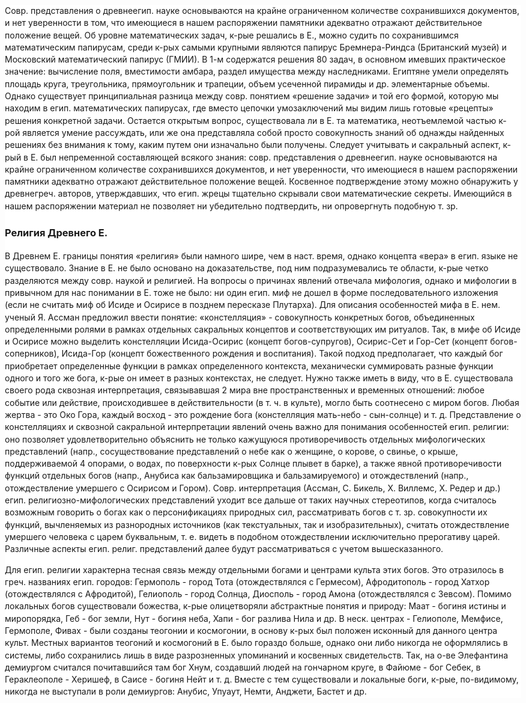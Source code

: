 Совр. представления о древнеегип. науке основываются на крайне ограниченном количестве сохранившихся документов, и нет уверенности в том, что имеющиеся в нашем распоряжении памятники адекватно отражают действительное положение вещей. Об уровне математических задач, к-рые решались в Е., можно судить по сохранившимся математическим папирусам, среди к-рых самыми крупными являются папирус Бремнера-Риндса (Британский музей) и Московский математический папирус (ГМИИ). В 1-м содержатся решения 80 задач, в основном имевших практическое значение: вычисление поля, вместимости амбара, раздел имущества между наследниками. Египтяне умели определять площадь круга, треугольника, прямоугольник и трапеции, объем усеченной пирамиды и др. элементарные объемы. Однако существует принципиальная разница между совр. понятием «решение задачи» и той его формой, которую мы находим в егип. математических папирусах, где вместо цепочки умозаключений мы видим лишь готовые «рецепты» решения конкретной задачи. Остается открытым вопрос, существовала ли в Е. та математика, неотъемлемой частью к-рой является умение рассуждать, или же она представляла собой просто совокупность знаний об однажды найденных решениях без внимания к тому, каким путем они изначально были получены. Следует учитывать и сакральный аспект, к-рый в Е. был непременной составляющей всякого знания: совр. представления о древнеегип. науке основываются на крайне ограниченном количестве сохранившихся документов, и нет уверенности, что имеющиеся в нашем распоряжении памятники адекватно отражают действительное положение вещей. Косвенное подтверждение этому можно обнаружить у древнегреч. авторов, утверждавших, что егип. жрецы тщательно скрывали свои математические секреты. Имеющийся в нашем распоряжении материал не позволяет ни убедительно подтвердить, ни опровергнуть подобную т. зр.

### Религия Древнего Е.

В Древнем Е. границы понятия «религия» были намного шире, чем в наст. время, однако концепта «вера» в егип. языке не существовало. Знание в Е. не было основано на доказательстве, под ним подразумевались те области, к-рые четко разделяются между совр. наукой и религией. На вопросы о причинах явлений отвечала мифология, однако и мифологии в привычном для нас понимании в Е. тоже не было: ни один егип. миф не дошел в форме последовательного изложения (если не считать миф об Исиде и Осирисе в позднем пересказе Плутарха). Для описания особенностей мифа в Е. нем. ученый Я. Ассман предложил ввести понятие: «констелляция» - совокупность конкретных богов, объединенных определенными ролями в рамках отдельных сакральных концептов и соответствующих им ритуалов. Так, в мифе об Исиде и Осирисе можно выделить констелляции Исида-Осирис (концепт богов-супругов), Осирис-Сет и Гор-Сет (концепт богов-соперников), Исида-Гор (концепт божественного рождения и воспитания). Такой подход предполагает, что каждый бог приобретает определенные функции в рамках определенного контекста, механически суммировать разные функции одного и того же бога, к-рые он имеет в разных контекстах, не следует. Нужно также иметь в виду, что в Е. существовала своего рода сквозная интерпретация, связывавшая 2 мира вне пространственных и временных отношений: любое событие или действие, происходившее в действительности (в т. ч. в культе), могло быть соотнесено с миром богов. Любая жертва - это Око Гора, каждый восход - это рождение бога (констелляция мать-небо - сын-солнце) и т. д. Представление о констелляциях и сквозной сакральной интерпретации явлений очень важно для понимания особенностей егип. религии: оно позволяет удовлетворительно объяснить не только кажущуюся противоречивость отдельных мифологических представлений (напр., сосуществование представлений о небе как о женщине, о корове, о свинье, о крыше, поддерживаемой 4 опорами, о водах, по поверхности к-рых Солнце плывет в барке), а также явной противоречивости функций отдельных богов (напр., Анубиса как бальзамировщика и бальзамируемого) и отождествлений (напр., отождествление умершего с Осирисом и Гором). Совр. интерпретация (Ассман, С. Бикель, Х. Виллемс, Х. Редер и др.) егип. религиозно-мифологических представлений уходит все дальше от таких научных стереотипов, когда считалось возможным говорить о богах как о персонификациях природных сил, рассматривать богов с т. зр. совокупности их функций, вычленяемых из разнородных источников (как текстуальных, так и изобразительных), считать отождествление умершего человека с царем буквальным, т. е. видеть в подобном отождествлении исключительно прерогативу царей. Различные аспекты егип. религ. представлений далее будут рассматриваться с учетом вышесказанного.

Для егип. религии характерна тесная связь между отдельными богами и центрами культа этих богов. Это отразилось в греч. названиях егип. городов: Гермополь - город Тота (отождествлялся с Гермесом), Афродитополь - город Хатхор (отождествлялся с Афродитой), Гелиополь - город Солнца, Диосполь - город Амона (отождествлялся с Зевсом). Помимо локальных богов существовали божества, к-рые олицетворяли абстрактные понятия и природу: Маат - богиня истины и миропорядка, Геб - бог земли, Нут - богиня неба, Хапи - бог разлива Нила и др. В неск. центрах - Гелиополе, Мемфисе, Гермополе, Фивах - были созданы теогонии и космогонии, в основу к-рых был положен исконный для данного центра культ. Местных вариантов теогоний и космогоний в Е. было гораздо больше, однако они либо никогда не оформлялись в системы, либо сохранились лишь в виде разрозненных упоминаний и косвенных свидетельств. Так, на о-ве Элефантина демиургом считался почитавшийся там бог Хнум, создавший людей на гончарном круге, в Файюме - бог Себек, в Гераклеополе - Херишеф, в Саисе - богиня Нейт и т. д. Вместе с тем существовали и локальные боги, к-рые, по-видимому, никогда не выступали в роли демиургов: Анубис, Упуаут, Немти, Анджети, Бастет и др.
